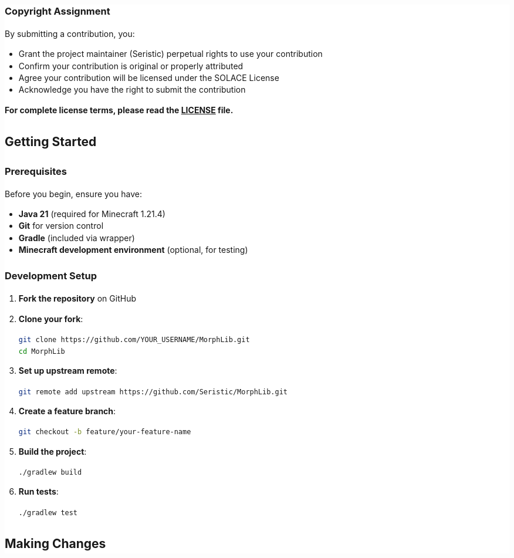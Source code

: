 ### Copyright Assignment

By submitting a contribution, you:

- Grant the project maintainer (Seristic) perpetual rights to use your contribution
- Confirm your contribution is original or properly attributed
- Agree your contribution will be licensed under the SOLACE License
- Acknowledge you have the right to submit the contribution

**For complete license terms, please read the [LICENSE](LICENSE) file.**

## Getting Started

### Prerequisites

Before you begin, ensure you have:

- **Java 21** (required for Minecraft 1.21.4)
- **Git** for version control
- **Gradle** (included via wrapper)
- **Minecraft development environment** (optional, for testing)

### Development Setup

1. **Fork the repository** on GitHub
2. **Clone your fork**:

   ```bash
   git clone https://github.com/YOUR_USERNAME/MorphLib.git
   cd MorphLib
   ```

3. **Set up upstream remote**:

   ```bash
   git remote add upstream https://github.com/Seristic/MorphLib.git
   ```

4. **Create a feature branch**:

   ```bash
   git checkout -b feature/your-feature-name
   ```

5. **Build the project**:

   ```bash
   ./gradlew build
   ```

6. **Run tests**:

   ```bash
   ./gradlew test
   ```

## Making Changes
